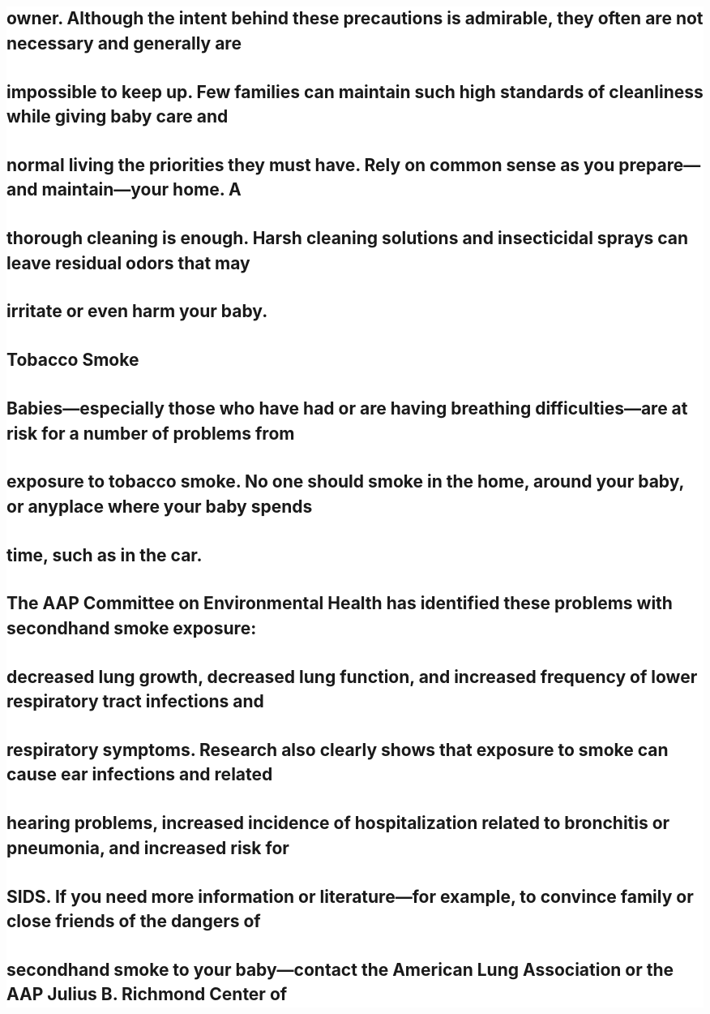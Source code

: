 ## owner. Although the intent behind these precautions is admirable, they often are not necessary and generally are 

## impossible to keep up. Few families can maintain such high standards of cleanliness while giving baby care and 

## normal living the priorities they must have. Rely on common sense as you prepare—and maintain—your home. A 

## thorough cleaning is enough. Harsh cleaning solutions and insecticidal sprays can leave residual odors that may 

## irritate or even harm your baby. 

## Tobacco Smoke 

## Babies—especially those who have had or are having breathing difficulties—are at risk for a number of problems from 

## exposure to tobacco smoke. No one should smoke in the home, around your baby, or anyplace where your baby spends 

## time, such as in the car. 

## The AAP Committee on Environmental Health has identified these problems with secondhand smoke exposure: 

## decreased lung growth, decreased lung function, and increased frequency of lower respiratory tract infections and 

## respiratory symptoms. Research also clearly shows that exposure to smoke can cause ear infections and related 

## hearing problems, increased incidence of hospitalization related to bronchitis or pneumonia, and increased risk for 

## SIDS. If you need more information or literature—for example, to convince family or close friends of the dangers of 

## secondhand smoke to your baby—contact the American Lung Association or the AAP Julius B. Richmond Center of 
